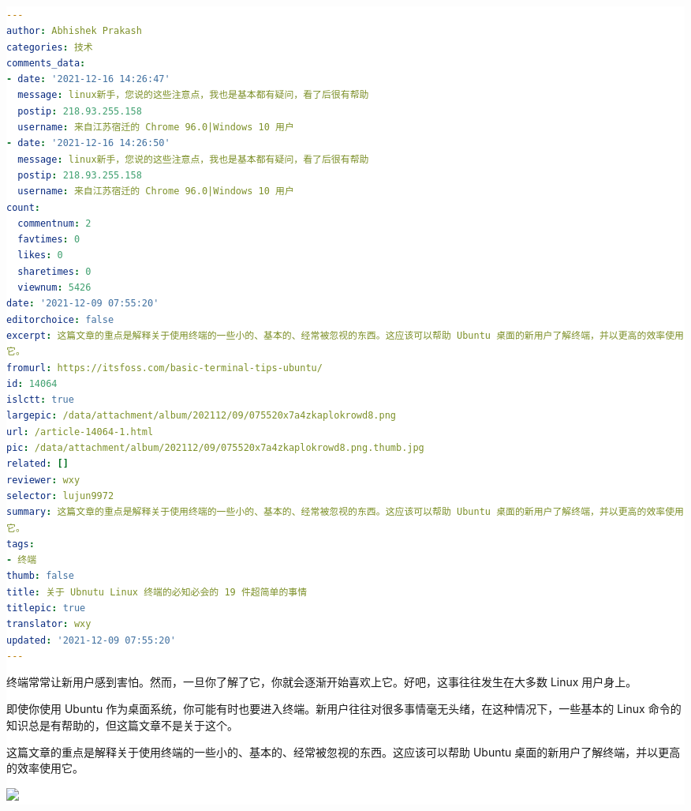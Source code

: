 ```yaml
---
author: Abhishek Prakash
categories: 技术
comments_data:
- date: '2021-12-16 14:26:47'
  message: linux新手，您说的这些注意点，我也是基本都有疑问，看了后很有帮助
  postip: 218.93.255.158
  username: 来自江苏宿迁的 Chrome 96.0|Windows 10 用户
- date: '2021-12-16 14:26:50'
  message: linux新手，您说的这些注意点，我也是基本都有疑问，看了后很有帮助
  postip: 218.93.255.158
  username: 来自江苏宿迁的 Chrome 96.0|Windows 10 用户
count:
  commentnum: 2
  favtimes: 0
  likes: 0
  sharetimes: 0
  viewnum: 5426
date: '2021-12-09 07:55:20'
editorchoice: false
excerpt: 这篇文章的重点是解释关于使用终端的一些小的、基本的、经常被忽视的东西。这应该可以帮助 Ubuntu 桌面的新用户了解终端，并以更高的效率使用它。
fromurl: https://itsfoss.com/basic-terminal-tips-ubuntu/
id: 14064
islctt: true
largepic: /data/attachment/album/202112/09/075520x7a4zkaplokrowd8.png
url: /article-14064-1.html
pic: /data/attachment/album/202112/09/075520x7a4zkaplokrowd8.png.thumb.jpg
related: []
reviewer: wxy
selector: lujun9972
summary: 这篇文章的重点是解释关于使用终端的一些小的、基本的、经常被忽视的东西。这应该可以帮助 Ubuntu 桌面的新用户了解终端，并以更高的效率使用它。
tags:
- 终端
thumb: false
title: 关于 Ubnutu Linux 终端的必知必会的 19 件超简单的事情
titlepic: true
translator: wxy
updated: '2021-12-09 07:55:20'
---
```


终端常常让新用户感到害怕。然而，一旦你了解了它，你就会逐渐开始喜欢上它。好吧，这事往往发生在大多数 Linux 用户身上。


即使你使用 Ubuntu 作为桌面系统，你可能有时也要进入终端。新用户往往对很多事情毫无头绪，在这种情况下，一些基本的 Linux 命令的知识总是有帮助的，但这篇文章不是关于这个。


这篇文章的重点是解释关于使用终端的一些小的、基本的、经常被忽视的东西。这应该可以帮助 Ubuntu 桌面的新用户了解终端，并以更高的效率使用它。


![](/data/attachment/album/202112/09/075520x7a4zkaplokrowd8.png)

